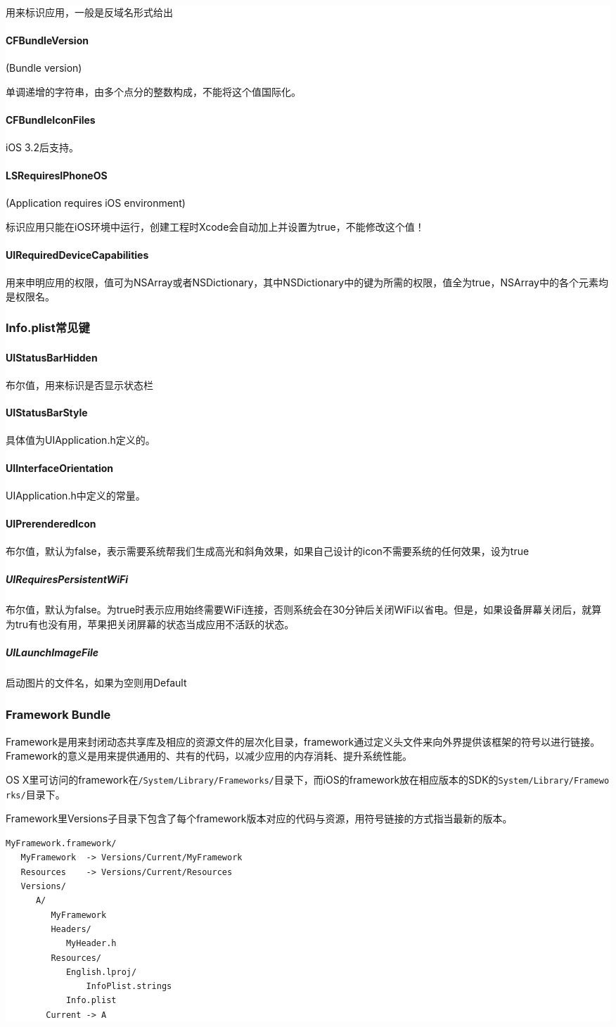 用来标识应用，一般是反域名形式给出

#### CFBundleVersion
(Bundle version)

单调递增的字符串，由多个点分的整数构成，不能将这个值国际化。

#### CFBundleIconFiles
iOS 3.2后支持。

#### LSRequiresIPhoneOS
(Application requires iOS environment)

标识应用只能在iOS环境中运行，创建工程时Xcode会自动加上并设置为true，不能修改这个值！

#### UIRequiredDeviceCapabilities
用来申明应用的权限，值可为NSArray或者NSDictionary，其中NSDictionary中的键为所需的权限，值全为true，NSArray中的各个元素均是权限名。

### Info.plist常见键

#### UIStatusBarHidden
布尔值，用来标识是否显示状态栏

#### UIStatusBarStyle
具体值为UIApplication.h定义的。

#### UIInterfaceOrientation
UIApplication.h中定义的常量。

#### UIPrerenderedIcon
布尔值，默认为false，表示需要系统帮我们生成高光和斜角效果，如果自己设计的icon不需要系统的任何效果，设为true

##### UIRequiresPersistentWiFi
布尔值，默认为false。为true时表示应用始终需要WiFi连接，否则系统会在30分钟后关闭WiFi以省电。但是，如果设备屏幕关闭后，就算为tru有也没有用，苹果把关闭屏幕的状态当成应用不活跃的状态。

##### UILaunchImageFile
启动图片的文件名，如果为空则用Default

### Framework Bundle

Framework是用来封闭动态共享库及相应的资源文件的层次化目录，framework通过定义头文件来向外界提供该框架的符号以进行链接。Framework的意义是用来提供通用的、共有的代码，以减少应用的内存消耗、提升系统性能。

OS X里可访问的framework在`/System/Library/Frameworks/`目录下，而iOS的framework放在相应版本的SDK的`System/Library/Frameworks/`目录下。

Framework里Versions子目录下包含了每个framework版本对应的代码与资源，用符号链接的方式指当最新的版本。

	MyFramework.framework/
	   MyFramework  -> Versions/Current/MyFramework
	   Resources    -> Versions/Current/Resources
	   Versions/
    	  A/
        	 MyFramework
	         Headers/
    	        MyHeader.h
        	 Resources/
            	English.lproj/
               		InfoPlist.strings
           		Info.plist
			Current -> A

